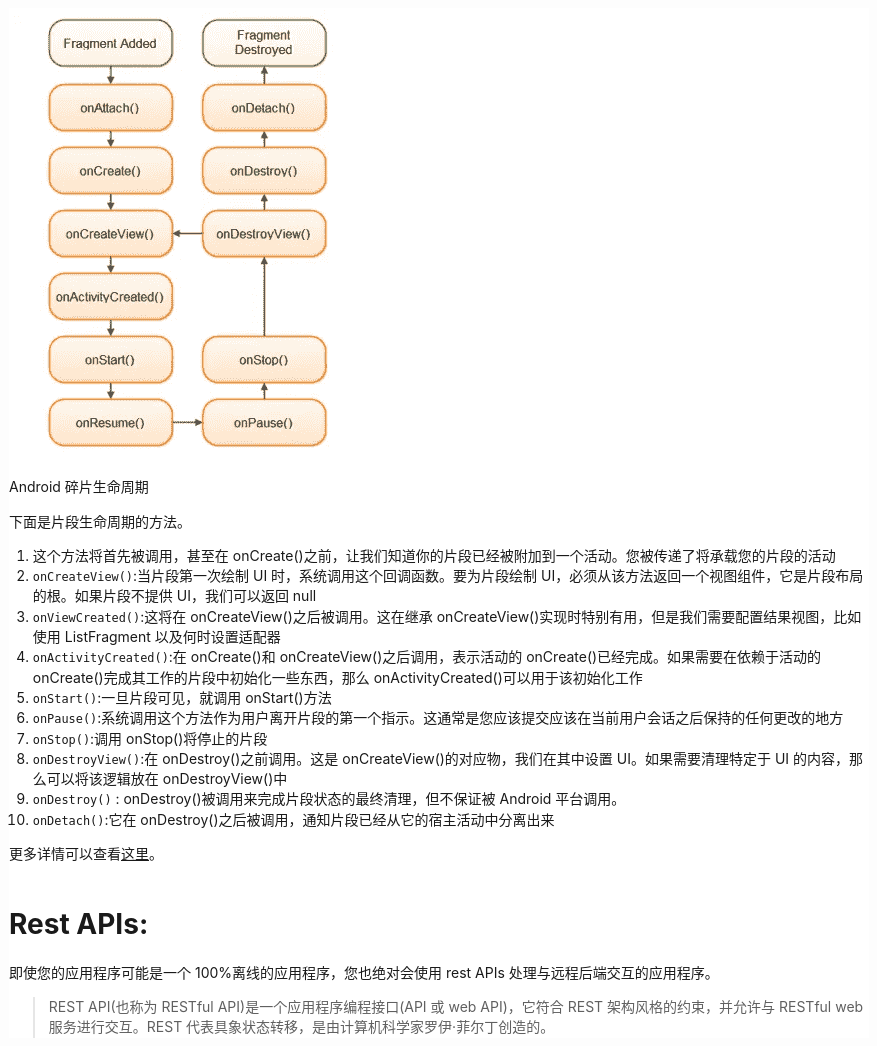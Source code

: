 ![](img/9efce4719b8fb2184ef757391fa3005f.png)

Android 碎片生命周期

下面是片段生命周期的方法。

1.  这个方法将首先被调用，甚至在 onCreate()之前，让我们知道你的片段已经被附加到一个活动。您被传递了将承载您的片段的活动
2.  `onCreateView()`:当片段第一次绘制 UI 时，系统调用这个回调函数。要为片段绘制 UI，必须从该方法返回一个视图组件，它是片段布局的根。如果片段不提供 UI，我们可以返回 null
3.  `onViewCreated()`:这将在 onCreateView()之后被调用。这在继承 onCreateView()实现时特别有用，但是我们需要配置结果视图，比如使用 ListFragment 以及何时设置适配器
4.  `onActivityCreated()`:在 onCreate()和 onCreateView()之后调用，表示活动的 onCreate()已经完成。如果需要在依赖于活动的 onCreate()完成其工作的片段中初始化一些东西，那么 onActivityCreated()可以用于该初始化工作
5.  `onStart()`:一旦片段可见，就调用 onStart()方法
6.  `onPause()`:系统调用这个方法作为用户离开片段的第一个指示。这通常是您应该提交应该在当前用户会话之后保持的任何更改的地方
7.  `onStop()`:调用 onStop()将停止的片段
8.  `onDestroyView()`:在 onDestroy()之前调用。这是 onCreateView()的对应物，我们在其中设置 UI。如果需要清理特定于 UI 的内容，那么可以将该逻辑放在 onDestroyView()中
9.  `onDestroy()` : onDestroy()被调用来完成片段状态的最终清理，但不保证被 Android 平台调用。
10.  `onDetach()`:它在 onDestroy()之后被调用，通知片段已经从它的宿主活动中分离出来

更多详情可以查看[这里](https://developer.android.com/guide/fragments/lifecycle)。

# Rest APIs:

即使您的应用程序可能是一个 100%离线的应用程序，您也绝对会使用 rest APIs 处理与远程后端交互的应用程序。

> REST API(也称为 RESTful API)是一个应用程序编程接口(API 或 web API)，它符合 REST 架构风格的约束，并允许与 RESTful web 服务进行交互。REST 代表具象状态转移，是由计算机科学家罗伊·菲尔丁创造的。
